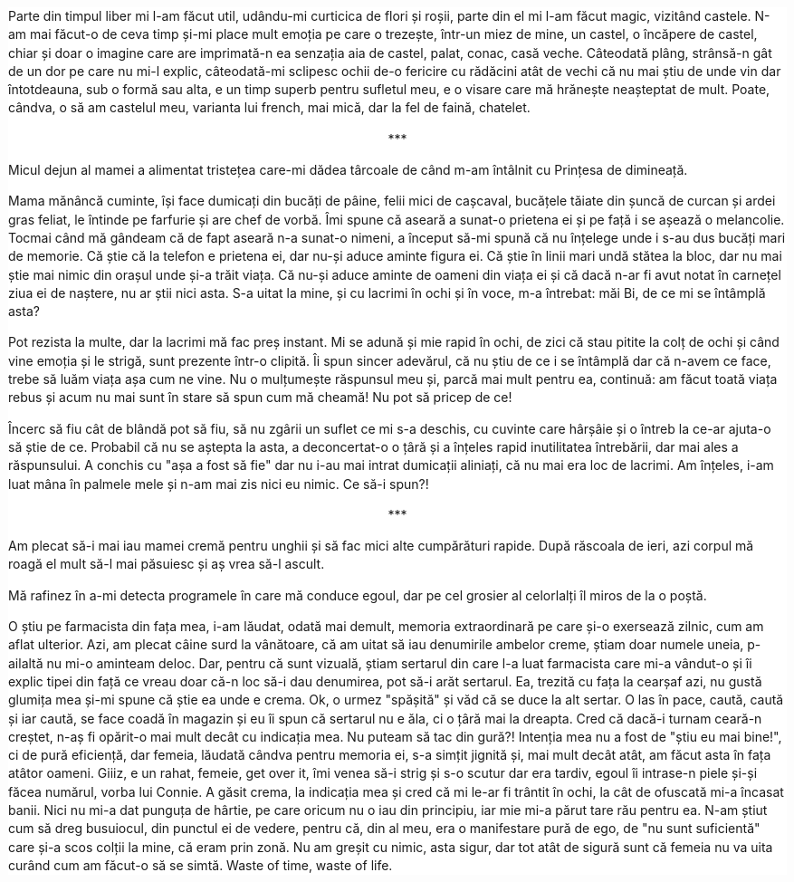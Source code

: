 Parte din timpul liber mi l-am făcut util, udându-mi curticica de flori și roșii, parte din el mi l-am făcut magic, vizitând castele. N-am mai făcut-o de ceva timp și-mi place mult emoția pe care o trezește, într-un miez de mine, un castel, o încăpere de castel, chiar și doar o imagine care are imprimată-n ea senzația aia de castel, palat, conac, casă veche. Câteodată plâng, strânsă-n gât de un dor pe care nu mi-l explic, câteodată-mi sclipesc ochii de-o fericire cu rădăcini atât de vechi că nu mai știu de unde vin dar întotdeauna, sub o formă sau alta, e un timp superb pentru sufletul meu, e o visare care mă hrănește neașteptat de mult. Poate, cândva, o să am castelul meu, varianta lui french, mai mică, dar la fel de faină, chatelet.

<p style="text-align: center;">***</p>

Micul dejun al mamei a alimentat tristețea care-mi dădea târcoale de când m-am întâlnit cu Prințesa de dimineață.

Mama mănâncă cuminte, își face dumicați din bucăți de pâine, felii mici de cașcaval, bucățele tăiate din șuncă de curcan și ardei gras feliat, le întinde pe farfurie și are chef de vorbă. Îmi spune că aseară a sunat-o prietena ei și pe față i se așează o melancolie. Tocmai când mă gândeam că de fapt aseară n-a sunat-o nimeni, a început să-mi spună că nu înțelege unde i s-au dus bucăți mari de memorie. Că știe că la telefon e prietena ei, dar nu-și aduce aminte figura ei. Că știe în linii mari undă stătea la bloc, dar nu mai știe mai nimic din orașul unde și-a trăit viața. Că nu-și aduce aminte de oameni din viața ei și că dacă n-ar fi avut notat în carnețel ziua ei de naștere, nu ar știi nici asta. S-a uitat la mine, și cu lacrimi în ochi și în voce, m-a întrebat: măi Bi, de ce mi se întâmplă asta?

Pot rezista la multe, dar la lacrimi mă fac preș instant. Mi se adună și mie rapid în ochi, de zici că stau pitite la colț de ochi și când vine emoția și le strigă, sunt prezente într-o clipită. Îi spun sincer adevărul, că nu știu de ce i se întâmplă dar că n-avem ce face, trebe să luăm viața așa cum ne vine. Nu o mulțumește răspunsul meu și, parcă mai mult pentru ea, continuă: am făcut toată viața rebus și acum nu mai sunt în stare să spun cum mă cheamă! Nu pot să pricep de ce!

Încerc să fiu cât de blândă pot să fiu, să nu zgârii un suflet ce mi s-a deschis, cu cuvinte care hârșâie și o întreb la ce-ar ajuta-o să știe de ce. Probabil că nu se aștepta la asta, a deconcertat-o o țâră și a înțeles rapid inutilitatea întrebării, dar mai ales a răspunsului. A conchis cu "așa a fost să fie" dar nu i-au mai intrat dumicații aliniați, că nu mai era loc de lacrimi. Am înțeles, i-am luat mâna în palmele mele și n-am mai zis nici eu nimic. Ce să-i spun?!

<p style="text-align: center;">***</p>

Am plecat să-i mai iau mamei cremă pentru unghii și să fac mici alte cumpărături rapide. După răscoala de ieri, azi corpul mă roagă el mult să-l mai păsuiesc și aș vrea să-l ascult.

Mă rafinez în a-mi detecta programele în care mă conduce egoul, dar pe cel grosier al celorlalți îl miros de la o poștă.

O știu pe farmacista din fața mea, i-am lăudat, odată mai demult, memoria extraordinară pe care și-o exersează zilnic, cum am aflat ulterior. Azi, am plecat câine surd la vânătoare, că am uitat să iau denumirile ambelor creme, știam doar numele uneia, p-ailaltă nu mi-o aminteam deloc. Dar, pentru că sunt vizuală, știam sertarul din care l-a luat farmacista care mi-a vândut-o și îi explic tipei din față ce vreau doar că-n loc să-i dau denumirea, pot să-i arăt sertarul. Ea, trezită cu fața la cearșaf azi, nu gustă glumița mea și-mi spune că știe ea unde e crema. Ok, o urmez "spășită" și văd că se duce la alt sertar. O las în pace, caută, caută și iar caută, se face coadă în magazin și eu îi spun că sertarul nu e ăla, ci o țâră mai la dreapta. Cred că dacă-i turnam ceară-n creștet, n-aș fi opărit-o mai mult decât cu indicația mea. Nu puteam să tac din gură?! Intenția mea nu a fost de "știu eu mai bine!", ci de pură eficiență, dar femeia, lăudată cândva pentru memoria ei, s-a simțit jignită și, mai mult decât atât, am făcut asta în fața atâtor oameni. Giiiz, e un rahat, femeie, get over it, îmi venea să-i strig și s-o scutur dar era tardiv, egoul îi intrase-n piele și-și făcea numărul, vorba lui Connie. A găsit crema, la indicația mea și cred că mi le-ar fi trântit în ochi, la cât de ofuscată mi-a încasat banii. Nici nu mi-a dat punguța de hârtie, pe care oricum nu o iau din principiu, iar mie mi-a părut tare rău pentru ea. N-am știut cum să dreg busuiocul, din punctul ei de vedere, pentru că, din al meu, era o manifestare pură de ego, de "nu sunt suficientă" care și-a scos colții la mine, că eram prin zonă. Nu am greșit cu nimic, asta sigur, dar tot atât de sigură sunt că femeia nu va uita curând cum am făcut-o să se simtă. Waste of time, waste of life.

